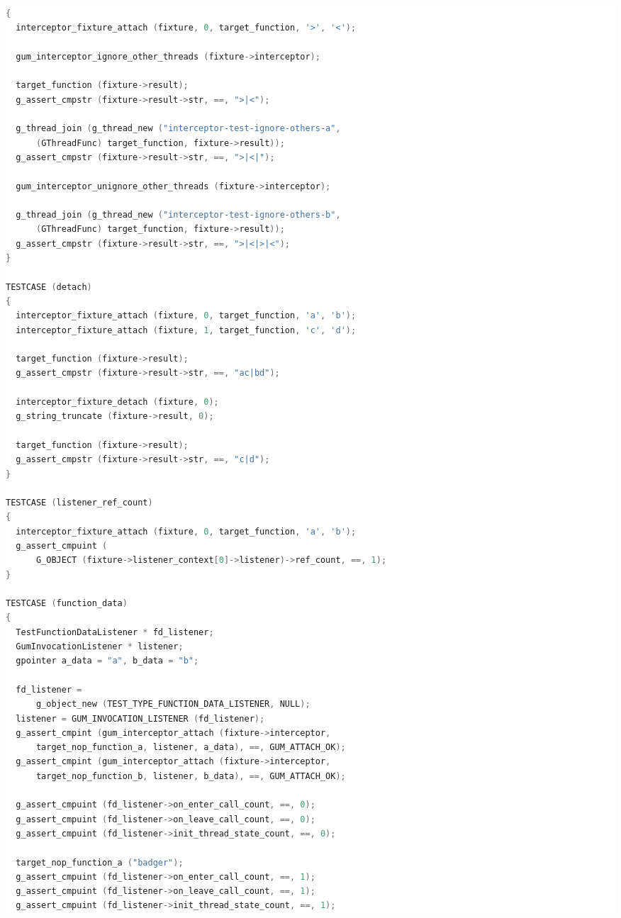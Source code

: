 ```c
{
  interceptor_fixture_attach (fixture, 0, target_function, '>', '<');

  gum_interceptor_ignore_other_threads (fixture->interceptor);

  target_function (fixture->result);
  g_assert_cmpstr (fixture->result->str, ==, ">|<");

  g_thread_join (g_thread_new ("interceptor-test-ignore-others-a",
      (GThreadFunc) target_function, fixture->result));
  g_assert_cmpstr (fixture->result->str, ==, ">|<|");

  gum_interceptor_unignore_other_threads (fixture->interceptor);

  g_thread_join (g_thread_new ("interceptor-test-ignore-others-b",
      (GThreadFunc) target_function, fixture->result));
  g_assert_cmpstr (fixture->result->str, ==, ">|<|>|<");
}

TESTCASE (detach)
{
  interceptor_fixture_attach (fixture, 0, target_function, 'a', 'b');
  interceptor_fixture_attach (fixture, 1, target_function, 'c', 'd');

  target_function (fixture->result);
  g_assert_cmpstr (fixture->result->str, ==, "ac|bd");

  interceptor_fixture_detach (fixture, 0);
  g_string_truncate (fixture->result, 0);

  target_function (fixture->result);
  g_assert_cmpstr (fixture->result->str, ==, "c|d");
}

TESTCASE (listener_ref_count)
{
  interceptor_fixture_attach (fixture, 0, target_function, 'a', 'b');
  g_assert_cmpuint (
      G_OBJECT (fixture->listener_context[0]->listener)->ref_count, ==, 1);
}

TESTCASE (function_data)
{
  TestFunctionDataListener * fd_listener;
  GumInvocationListener * listener;
  gpointer a_data = "a", b_data = "b";

  fd_listener =
      g_object_new (TEST_TYPE_FUNCTION_DATA_LISTENER, NULL);
  listener = GUM_INVOCATION_LISTENER (fd_listener);
  g_assert_cmpint (gum_interceptor_attach (fixture->interceptor,
      target_nop_function_a, listener, a_data), ==, GUM_ATTACH_OK);
  g_assert_cmpint (gum_interceptor_attach (fixture->interceptor,
      target_nop_function_b, listener, b_data), ==, GUM_ATTACH_OK);

  g_assert_cmpuint (fd_listener->on_enter_call_count, ==, 0);
  g_assert_cmpuint (fd_listener->on_leave_call_count, ==, 0);
  g_assert_cmpuint (fd_listener->init_thread_state_count, ==, 0);

  target_nop_function_a ("badger");
  g_assert_cmpuint (fd_listener->on_enter_call_count, ==, 1);
  g_assert_cmpuint (fd_listener->on_leave_call_count, ==, 1);
  g_assert_cmpuint (fd_listener->init_thread_state_count, ==, 1);
```
